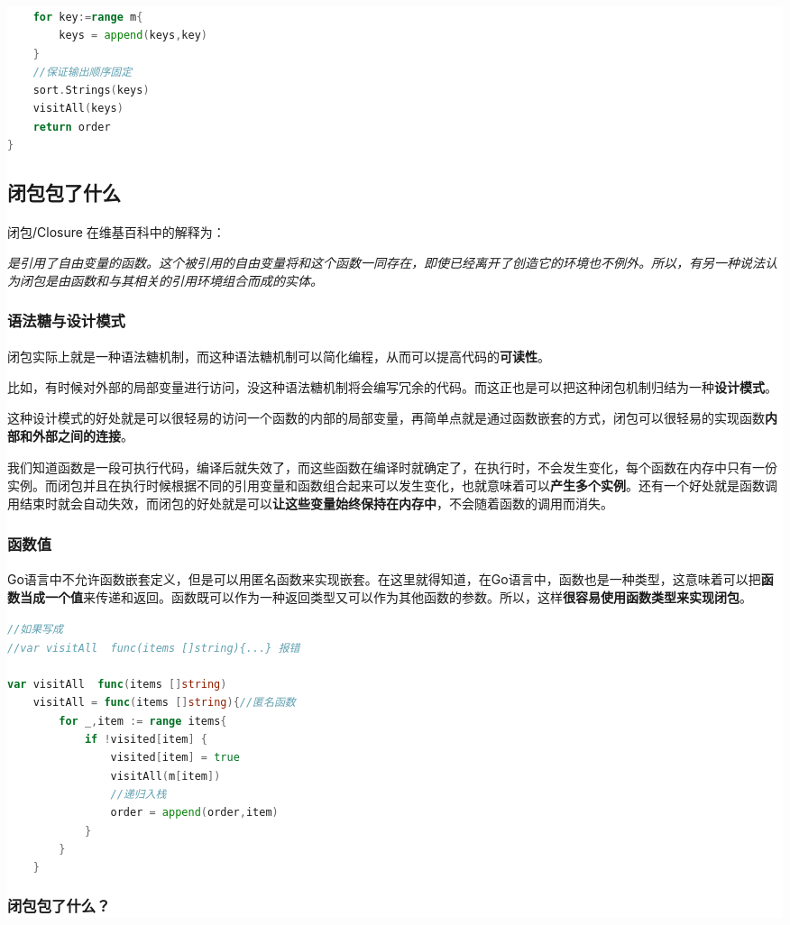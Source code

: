 ```go
	for key:=range m{
		keys = append(keys,key)
	}
	//保证输出顺序固定
	sort.Strings(keys)
	visitAll(keys)
	return order
}
```

## 闭包包了什么

闭包/Closure 在维基百科中的解释为：

*是引用了自由变量的函数。这个被引用的自由变量将和这个函数一同存在，即使已经离开了创造它的环境也不例外。所以，有另一种说法认为闭包是由函数和与其相关的引用环境组合而成的实体。*

### 语法糖与设计模式

闭包实际上就是一种语法糖机制，而这种语法糖机制可以简化编程，从而可以提高代码的**可读性**。

比如，有时候对外部的局部变量进行访问，没这种语法糖机制将会编写冗余的代码。而这正也是可以把这种闭包机制归结为一种**设计模式**。

这种设计模式的好处就是可以很轻易的访问一个函数的内部的局部变量，再简单点就是通过函数嵌套的方式，闭包可以很轻易的实现函数**内部和外部之间的连接**。

我们知道函数是一段可执行代码，编译后就失效了，而这些函数在编译时就确定了，在执行时，不会发生变化，每个函数在内存中只有一份实例。而闭包并且在执行时候根据不同的引用变量和函数组合起来可以发生变化，也就意味着可以**产生多个实例**。还有一个好处就是函数调用结束时就会自动失效，而闭包的好处就是可以**让这些变量始终保持在内存中**，不会随着函数的调用而消失。

### 函数值

Go语言中不允许函数嵌套定义，但是可以用匿名函数来实现嵌套。在这里就得知道，在Go语言中，函数也是一种类型，这意味着可以把**函数当成一个值**来传递和返回。函数既可以作为一种返回类型又可以作为其他函数的参数。所以，这样**很容易使用函数类型来实现闭包**。

```go
//如果写成
//var visitAll  func(items []string){...} 报错

var visitAll  func(items []string)
	visitAll = func(items []string){//匿名函数
		for _,item := range items{
			if !visited[item] {
				visited[item] = true
				visitAll(m[item])
				//递归入栈
				order = append(order,item)
			}
		}
	}


```

### 闭包包了什么？
